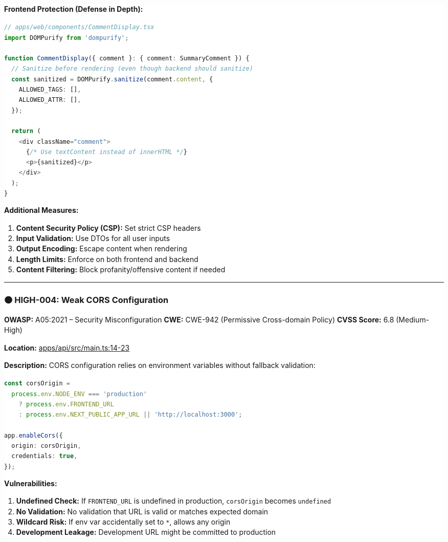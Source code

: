 **Frontend Protection (Defense in Depth):**
```typescript
// apps/web/components/CommentDisplay.tsx
import DOMPurify from 'dompurify';

function CommentDisplay({ comment }: { comment: SummaryComment }) {
  // Sanitize before rendering (even though backend should sanitize)
  const sanitized = DOMPurify.sanitize(comment.content, {
    ALLOWED_TAGS: [],
    ALLOWED_ATTR: [],
  });

  return (
    <div className="comment">
      {/* Use textContent instead of innerHTML */}
      <p>{sanitized}</p>
    </div>
  );
}
```

**Additional Measures:**
1. **Content Security Policy (CSP):** Set strict CSP headers
2. **Input Validation:** Use DTOs for all user inputs
3. **Output Encoding:** Escape content when rendering
4. **Length Limits:** Enforce on both frontend and backend
5. **Content Filtering:** Block profanity/offensive content if needed

---

### 🟠 HIGH-004: Weak CORS Configuration
**OWASP:** A05:2021 – Security Misconfiguration
**CWE:** CWE-942 (Permissive Cross-domain Policy)
**CVSS Score:** 6.8 (Medium-High)

**Location:** [apps/api/src/main.ts:14-23](apps/api/src/main.ts#L14-L23)

**Description:**
CORS configuration relies on environment variables without fallback validation:

```typescript
const corsOrigin =
  process.env.NODE_ENV === 'production'
    ? process.env.FRONTEND_URL
    : process.env.NEXT_PUBLIC_APP_URL || 'http://localhost:3000';

app.enableCors({
  origin: corsOrigin,
  credentials: true,
});
```

**Vulnerabilities:**
1. **Undefined Check:** If `FRONTEND_URL` is undefined in production, `corsOrigin` becomes `undefined`
2. **No Validation:** No validation that URL is valid or matches expected domain
3. **Wildcard Risk:** If env var accidentally set to `*`, allows any origin
4. **Development Leakage:** Development URL might be committed to production
